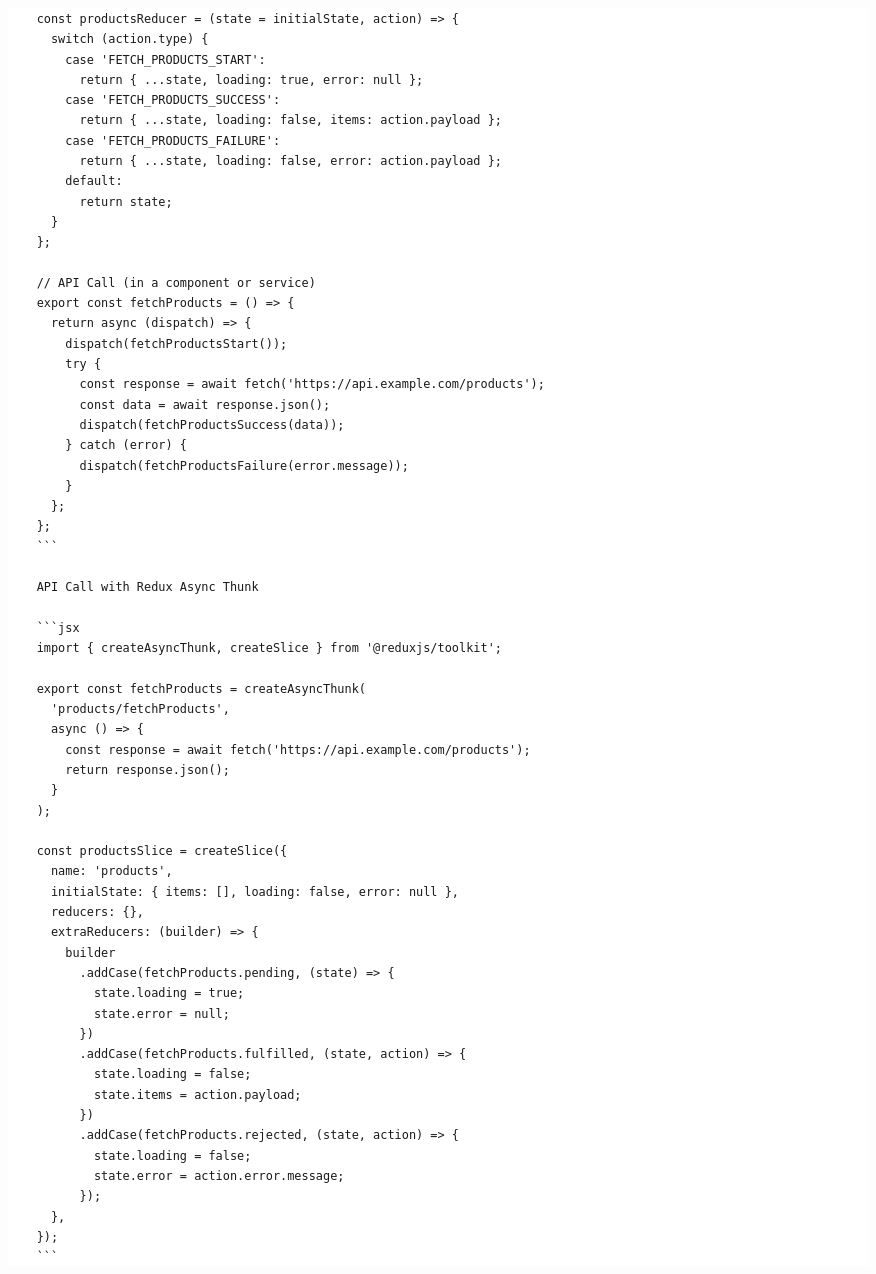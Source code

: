         const productsReducer = (state = initialState, action) => {
          switch (action.type) {
            case 'FETCH_PRODUCTS_START':
              return { ...state, loading: true, error: null };
            case 'FETCH_PRODUCTS_SUCCESS':
              return { ...state, loading: false, items: action.payload };
            case 'FETCH_PRODUCTS_FAILURE':
              return { ...state, loading: false, error: action.payload };
            default:
              return state;
          }
        };
        
        // API Call (in a component or service)
        export const fetchProducts = () => {
          return async (dispatch) => {
            dispatch(fetchProductsStart());
            try {
              const response = await fetch('https://api.example.com/products');
              const data = await response.json();
              dispatch(fetchProductsSuccess(data));
            } catch (error) {
              dispatch(fetchProductsFailure(error.message));
            }
          };
        };
        ```
        
        API Call with Redux Async Thunk
        
        ```jsx
        import { createAsyncThunk, createSlice } from '@reduxjs/toolkit';
        
        export const fetchProducts = createAsyncThunk(
          'products/fetchProducts',
          async () => {
            const response = await fetch('https://api.example.com/products');
            return response.json();
          }
        );
        
        const productsSlice = createSlice({
          name: 'products',
          initialState: { items: [], loading: false, error: null },
          reducers: {},
          extraReducers: (builder) => {
            builder
              .addCase(fetchProducts.pending, (state) => {
                state.loading = true;
                state.error = null;
              })
              .addCase(fetchProducts.fulfilled, (state, action) => {
                state.loading = false;
                state.items = action.payload;
              })
              .addCase(fetchProducts.rejected, (state, action) => {
                state.loading = false;
                state.error = action.error.message;
              });
          },
        });
        ```
        